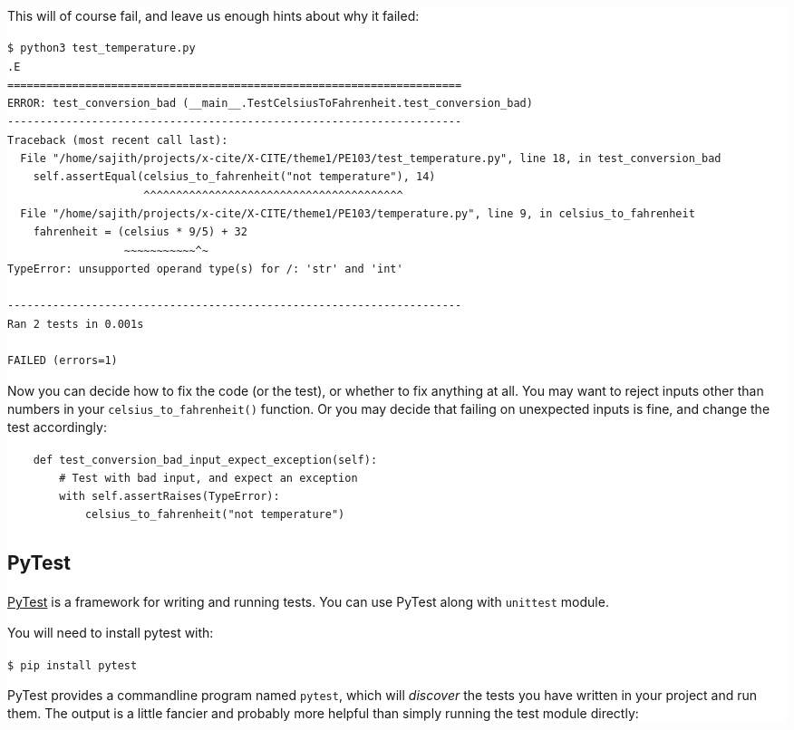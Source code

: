 This will of course fail, and leave us enough hints about why it
failed:

```{.bash}
$ python3 test_temperature.py 
.E
======================================================================
ERROR: test_conversion_bad (__main__.TestCelsiusToFahrenheit.test_conversion_bad)
----------------------------------------------------------------------
Traceback (most recent call last):
  File "/home/sajith/projects/x-cite/X-CITE/theme1/PE103/test_temperature.py", line 18, in test_conversion_bad
    self.assertEqual(celsius_to_fahrenheit("not temperature"), 14)
                     ^^^^^^^^^^^^^^^^^^^^^^^^^^^^^^^^^^^^^^^^
  File "/home/sajith/projects/x-cite/X-CITE/theme1/PE103/temperature.py", line 9, in celsius_to_fahrenheit
    fahrenheit = (celsius * 9/5) + 32
                  ~~~~~~~~~~~^~
TypeError: unsupported operand type(s) for /: 'str' and 'int'

----------------------------------------------------------------------
Ran 2 tests in 0.001s

FAILED (errors=1)
```

Now you can decide how to fix the code (or the test), or whether to
fix anything at all.  You may want to reject inputs other than numbers
in your `celsius_to_fahrenheit()` function. Or you may decide that
failing on unexpected inputs is fine, and change the test accordingly:

```{.python}
    def test_conversion_bad_input_expect_exception(self):
        # Test with bad input, and expect an exception
        with self.assertRaises(TypeError):
            celsius_to_fahrenheit("not temperature")
```            


## PyTest

[PyTest] is a framework for writing and running tests. You can use
PyTest along with `unittest` module.

[PyTest]: https://docs.pytest.org/en/8.0.x/index.html

You will need to install pytest with:

```{.bash}
$ pip install pytest
```

PyTest provides a commandline program named `pytest`, which will
_discover_ the tests you have written in your project and run them.
The output is a little fancier and probably more helpful than simply
running the test module directly:


[unittest]: https://docs.python.org/3/library/unittest.html
[asserts]: https://docs.python.org/3/library/unittest.html#assert-methods